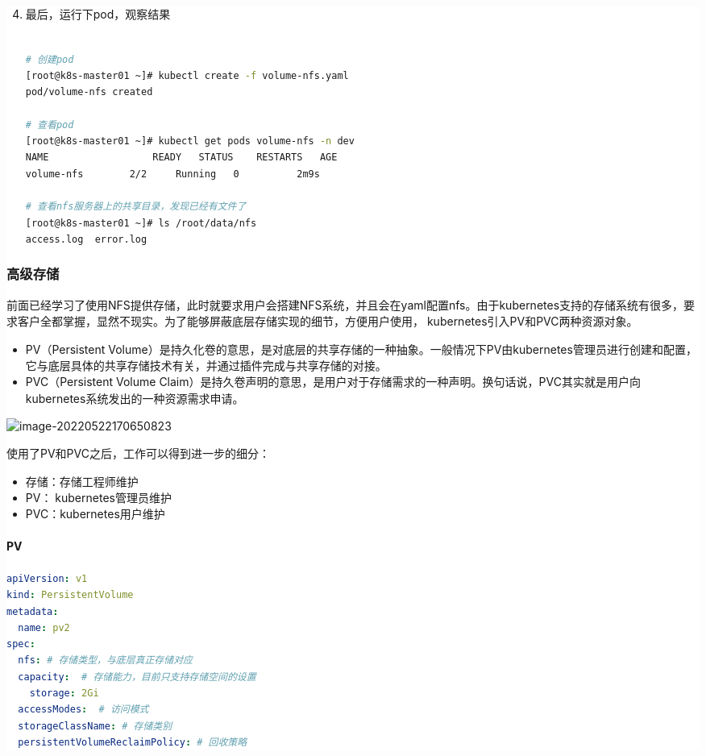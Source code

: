 ```sh
```

4. 最后，运行下pod，观察结果

   ```sh
   
   # 创建pod
   [root@k8s-master01 ~]# kubectl create -f volume-nfs.yaml
   pod/volume-nfs created
   
   # 查看pod
   [root@k8s-master01 ~]# kubectl get pods volume-nfs -n dev
   NAME                  READY   STATUS    RESTARTS   AGE
   volume-nfs        2/2     Running   0          2m9s
   
   # 查看nfs服务器上的共享目录，发现已经有文件了
   [root@k8s-master01 ~]# ls /root/data/nfs
   access.log  error.log
   ```





### 高级存储

前面已经学习了使用NFS提供存储，此时就要求用户会搭建NFS系统，并且会在yaml配置nfs。由于kubernetes支持的存储系统有很多，要求客户全都掌握，显然不现实。为了能够屏蔽底层存储实现的细节，方便用户使用， kubernetes引入PV和PVC两种资源对象。

- PV（Persistent Volume）是持久化卷的意思，是对底层的共享存储的一种抽象。一般情况下PV由kubernetes管理员进行创建和配置，它与底层具体的共享存储技术有关，并通过插件完成与共享存储的对接。
- PVC（Persistent Volume Claim）是持久卷声明的意思，是用户对于存储需求的一种声明。换句话说，PVC其实就是用户向kubernetes系统发出的一种资源需求申请。

![image-20220522170650823](https://markdown-1301334775.cos.eu-frankfurt.myqcloud.com/image-20220522170650823.png)



使用了PV和PVC之后，工作可以得到进一步的细分：

- 存储：存储工程师维护
- PV： kubernetes管理员维护
- PVC：kubernetes用户维护



#### PV

```YAML
apiVersion: v1  
kind: PersistentVolume
metadata:
  name: pv2
spec:
  nfs: # 存储类型，与底层真正存储对应
  capacity:  # 存储能力，目前只支持存储空间的设置
    storage: 2Gi
  accessModes:  # 访问模式
  storageClassName: # 存储类别
  persistentVolumeReclaimPolicy: # 回收策略
```
